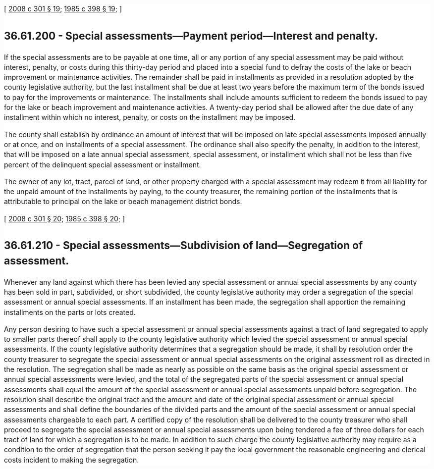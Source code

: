 \[ [2008 c 301 § 19](http://lawfilesext.leg.wa.gov/biennium/2007-08/Pdf/Bills/Session%20Laws/House/3186-S2.SL.pdf?cite=2008%20c%20301%20§%2019); [1985 c 398 § 19](http://leg.wa.gov/CodeReviser/documents/sessionlaw/1985c398.pdf?cite=1985%20c%20398%20§%2019); \]

## 36.61.200 - Special assessments—Payment period—Interest and penalty.
If the special assessments are to be payable at one time, all or any portion of any special assessment may be paid without interest, penalty, or costs during this thirty-day period and placed into a special fund to defray the costs of the lake or beach improvement or maintenance activities. The remainder shall be paid in installments as provided in a resolution adopted by the county legislative authority, but the last installment shall be due at least two years before the maximum term of the bonds issued to pay for the improvements or maintenance. The installments shall include amounts sufficient to redeem the bonds issued to pay for the lake or beach improvement and maintenance activities. A twenty-day period shall be allowed after the due date of any installment within which no interest, penalty, or costs on the installment may be imposed.

The county shall establish by ordinance an amount of interest that will be imposed on late special assessments imposed annually or at once, and on installments of a special assessment. The ordinance shall also specify the penalty, in addition to the interest, that will be imposed on a late annual special assessment, special assessment, or installment which shall not be less than five percent of the delinquent special assessment or installment.

The owner of any lot, tract, parcel of land, or other property charged with a special assessment may redeem it from all liability for the unpaid amount of the installments by paying, to the county treasurer, the remaining portion of the installments that is attributable to principal on the lake or beach management district bonds.

\[ [2008 c 301 § 20](http://lawfilesext.leg.wa.gov/biennium/2007-08/Pdf/Bills/Session%20Laws/House/3186-S2.SL.pdf?cite=2008%20c%20301%20§%2020); [1985 c 398 § 20](http://leg.wa.gov/CodeReviser/documents/sessionlaw/1985c398.pdf?cite=1985%20c%20398%20§%2020); \]

## 36.61.210 - Special assessments—Subdivision of land—Segregation of assessment.
Whenever any land against which there has been levied any special assessment or annual special assessments by any county has been sold in part, subdivided, or short subdivided, the county legislative authority may order a segregation of the special assessment or annual special assessments. If an installment has been made, the segregation shall apportion the remaining installments on the parts or lots created.

Any person desiring to have such a special assessment or annual special assessments against a tract of land segregated to apply to smaller parts thereof shall apply to the county legislative authority which levied the special assessment or annual special assessments. If the county legislative authority determines that a segregation should be made, it shall by resolution order the county treasurer to segregate the special assessment or annual special assessments on the original assessment roll as directed in the resolution. The segregation shall be made as nearly as possible on the same basis as the original special assessment or annual special assessments were levied, and the total of the segregated parts of the special assessment or annual special assessments shall equal the amount of the special assessment or annual special assessments unpaid before segregation. The resolution shall describe the original tract and the amount and date of the original special assessment or annual special assessments and shall define the boundaries of the divided parts and the amount of the special assessment or annual special assessments chargeable to each part. A certified copy of the resolution shall be delivered to the county treasurer who shall proceed to segregate the special assessment or annual special assessments upon being tendered a fee of three dollars for each tract of land for which a segregation is to be made. In addition to such charge the county legislative authority may require as a condition to the order of segregation that the person seeking it pay the local government the reasonable engineering and clerical costs incident to making the segregation.
